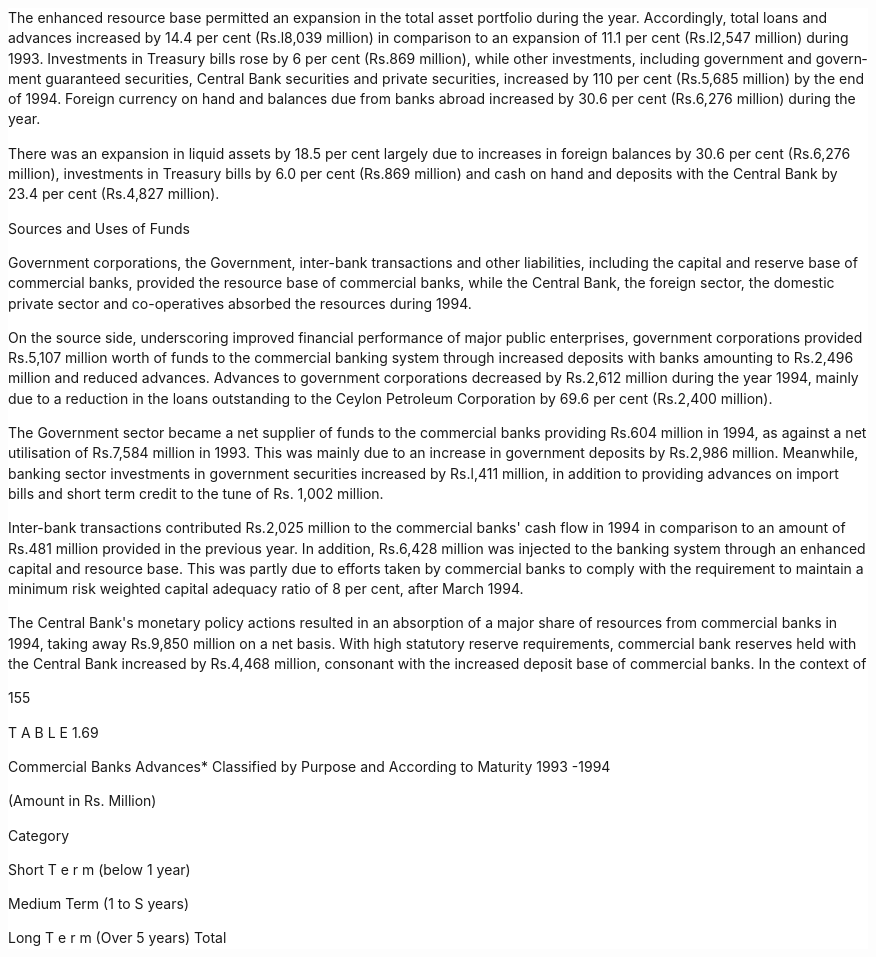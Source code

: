 The enhanced resource base permitted an expansion in the total asset portfolio during the year. Accordingly, total loans and advances increased by 14.4 per cent (Rs.l8,039 million) in compari­son to an expansion of 11.1 per cent (Rs.l2,547 million) during 1993. Investments in Treasury bills rose by 6 per cent (Rs.869 million), while other investments, including government and govern­ment guaranteed securities, Central Bank securities and private securities, increased by 110 per cent (Rs.5,685 million) by the end of 1994. Foreign currency on hand and balances due from banks abroad increased by 30.6 per cent (Rs.6,276 million) during the year.

There was an expansion in liquid assets by 18.5 per cent largely due to increases in foreign balances by 30.6 per cent (Rs.6,276 million), investments in Treasury bills by 6.0 per cent (Rs.869 million) and cash on hand and deposits with the Central Bank by 23.4 per cent (Rs.4,827 million).

Sources and Uses of Funds

Government corporations, the Government, inter-bank transactions and other liabilities, including the capital and reserve base of commercial banks, provided the resource base of commer­cial banks, while the Central Bank, the foreign sector, the domestic private sector and co-operatives absorbed the resources during 1994.

On the source side, underscoring improved financial performance of major public enterprises, government corporations provided Rs.5,107 million worth of funds to the commercial banking system through increased deposits with banks amounting to Rs.2,496 million and reduced advances. Advances to government corporations decreased by Rs.2,612 million during the year 1994, mainly due to a reduction in the loans outstanding to the Ceylon Petroleum Corporation by 69.6 per cent (Rs.2,400 million).

The Government sector became a net supplier of funds to the commercial banks providing Rs.604 million in 1994, as against a net utilisation of Rs.7,584 million in 1993. This was mainly due to an increase in government deposits by Rs.2,986 million. Meanwhile, banking sector invest­ments in government securities increased by Rs.l,411 million, in addition to providing advances on import bills and short term credit to the tune of Rs. 1,002 million.

Inter-bank transactions contributed Rs.2,025 million to the commercial banks' cash flow in 1994 in comparison to an amount of Rs.481 million provided in the previous year. In addition, Rs.6,428 million was injected to the banking system through an enhanced capital and resource base. This was partly due to efforts taken by commercial banks to comply with the requirement to maintain a minimum risk weighted capital adequacy ratio of 8 per cent, after March 1994.

The Central Bank's monetary policy actions resulted in an absorption of a major share of resources from commercial banks in 1994, taking away Rs.9,850 million on a net basis. With high statutory reserve requirements, commercial bank reserves held with the Central Bank increased by Rs.4,468 million, consonant with the increased deposit base of commercial banks. In the context of

155

T A B L E 1.69

Commercial Banks Advances* Classified by Purpose and According to Maturity 1993 -1994

(Amount in Rs. Million)

Category

Short T e r m (below 1 year)

Medium Term (1 to S years)

Long T e r m (Over 5 years) Total
